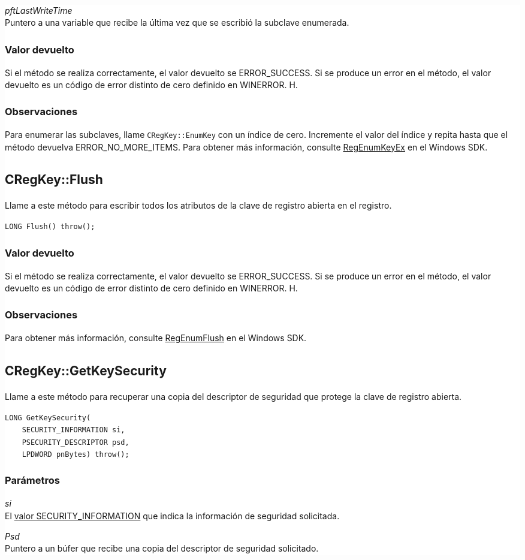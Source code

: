 *pftLastWriteTime*<br/>
Puntero a una variable que recibe la última vez que se escribió la subclave enumerada.

### <a name="return-value"></a>Valor devuelto

Si el método se realiza correctamente, el valor devuelto se ERROR_SUCCESS. Si se produce un error en el método, el valor devuelto es un código de error distinto de cero definido en WINERROR. H.

### <a name="remarks"></a>Observaciones

Para enumerar las subclaves, llame `CRegKey::EnumKey` con un índice de cero. Incremente el valor del índice y repita hasta que el método devuelva ERROR_NO_MORE_ITEMS. Para obtener más información, consulte [RegEnumKeyEx](/windows/win32/api/winreg/nf-winreg-regenumkeyexw) en el Windows SDK.

## <a name="cregkeyflush"></a><a name="flush"></a>CRegKey::Flush

Llame a este método para escribir todos los atributos de la clave de registro abierta en el registro.

```
LONG Flush() throw();
```

### <a name="return-value"></a>Valor devuelto

Si el método se realiza correctamente, el valor devuelto se ERROR_SUCCESS. Si se produce un error en el método, el valor devuelto es un código de error distinto de cero definido en WINERROR. H.

### <a name="remarks"></a>Observaciones

Para obtener más información, consulte [RegEnumFlush](/windows/win32/api/winreg/nf-winreg-regflushkey) en el Windows SDK.

## <a name="cregkeygetkeysecurity"></a><a name="getkeysecurity"></a>CRegKey::GetKeySecurity

Llame a este método para recuperar una copia del descriptor de seguridad que protege la clave de registro abierta.

```
LONG GetKeySecurity(
    SECURITY_INFORMATION si,
    PSECURITY_DESCRIPTOR psd,
    LPDWORD pnBytes) throw();
```

### <a name="parameters"></a>Parámetros

*si*<br/>
El [valor SECURITY_INFORMATION](/windows/win32/SecAuthZ/security-information) que indica la información de seguridad solicitada.

*Psd*<br/>
Puntero a un búfer que recibe una copia del descriptor de seguridad solicitado.
